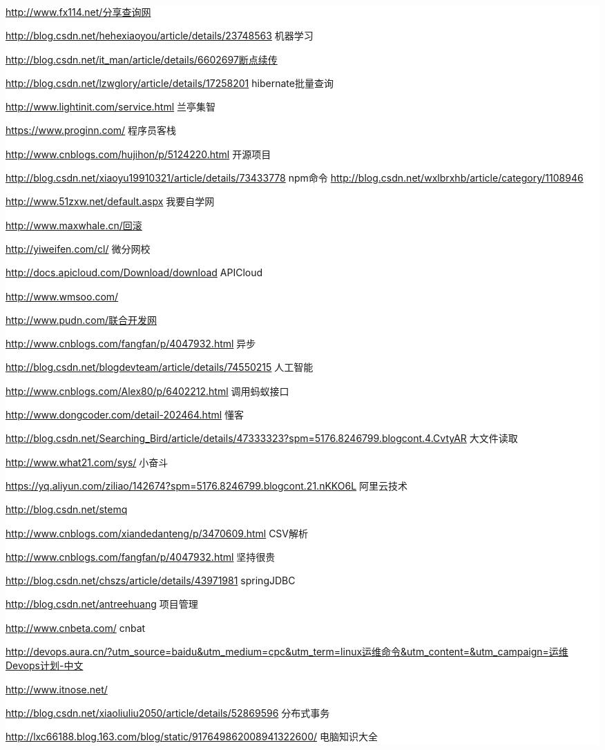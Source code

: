 http://www.fx114.net/分享查询网

http://blog.csdn.net/hehexiaoyou/article/details/23748563 机器学习

http://blog.csdn.net/it_man/article/details/6602697断点续传

http://blog.csdn.net/lzwglory/article/details/17258201 hibernate批量查询

http://www.lightinit.com/service.html 兰亭集智

https://www.proginn.com/ 程序员客栈

http://www.cnblogs.com/hujihon/p/5124220.html 开源项目

http://blog.csdn.net/xiaoyu19910321/article/details/73433778 npm命令
http://blog.csdn.net/wxlbrxhb/article/category/1108946

http://www.51zxw.net/default.aspx 我要自学网

http://www.maxwhale.cn/回滚

http://yiweifen.com/cl/ 微分网校

http://docs.apicloud.com/Download/download APICloud

http://www.wmsoo.com/

http://www.pudn.com/联合开发网

http://www.cnblogs.com/fangfan/p/4047932.html 异步

http://blog.csdn.net/blogdevteam/article/details/74550215 人工智能

http://www.cnblogs.com/Alex80/p/6402212.html 调用蚂蚁接口

http://www.dongcoder.com/detail-202464.html 懂客

http://blog.csdn.net/Searching_Bird/article/details/47333323?spm=5176.8246799.blogcont.4.CvtyAR 大文件读取

http://www.what21.com/sys/ 小奋斗

https://yq.aliyun.com/ziliao/142674?spm=5176.8246799.blogcont.21.nKKO6L 阿里云技术

http://blog.csdn.net/stemq

http://www.cnblogs.com/xiandedanteng/p/3470609.html CSV解析

http://www.cnblogs.com/fangfan/p/4047932.html 坚持很贵

http://blog.csdn.net/chszs/article/details/43971981 springJDBC

http://blog.csdn.net/antreehuang 项目管理

http://www.cnbeta.com/ cnbat

http://devops.aura.cn/?utm_source=baidu&utm_medium=cpc&utm_term=linux运维命令&utm_content=&utm_campaign=运维Devops计划-中文

http://www.itnose.net/

http://blog.csdn.net/xiaoliuliu2050/article/details/52869596 分布式事务

http://lxc66188.blog.163.com/blog/static/917649862008941322600/ 电脑知识大全
